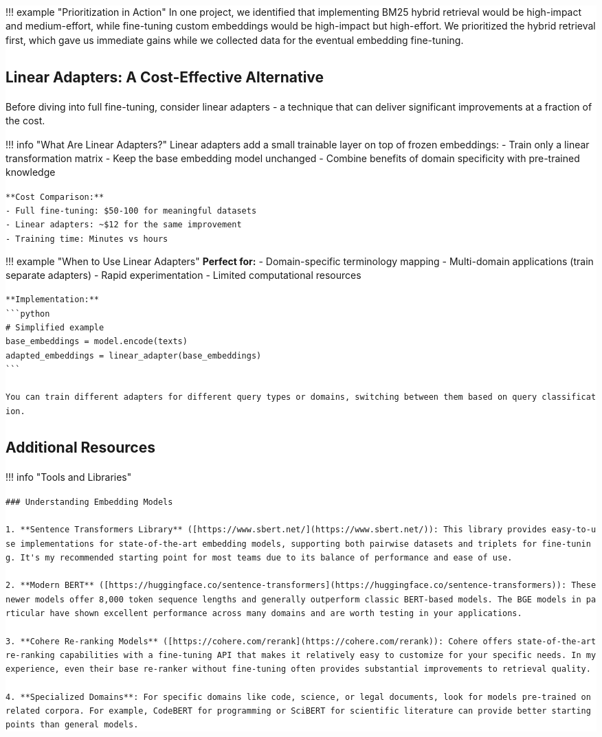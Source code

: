 !!! example "Prioritization in Action"
In one project, we identified that implementing BM25 hybrid retrieval would be high-impact and medium-effort, while fine-tuning custom embeddings would be high-impact but high-effort. We prioritized the hybrid retrieval first, which gave us immediate gains while we collected data for the eventual embedding fine-tuning.

## Linear Adapters: A Cost-Effective Alternative

Before diving into full fine-tuning, consider linear adapters - a technique that can deliver significant improvements at a fraction of the cost.

!!! info "What Are Linear Adapters?"
Linear adapters add a small trainable layer on top of frozen embeddings: - Train only a linear transformation matrix - Keep the base embedding model unchanged - Combine benefits of domain specificity with pre-trained knowledge

    **Cost Comparison:**
    - Full fine-tuning: $50-100 for meaningful datasets
    - Linear adapters: ~$12 for the same improvement
    - Training time: Minutes vs hours

!!! example "When to Use Linear Adapters"
**Perfect for:** - Domain-specific terminology mapping - Multi-domain applications (train separate adapters) - Rapid experimentation - Limited computational resources

    **Implementation:**
    ```python
    # Simplified example
    base_embeddings = model.encode(texts)
    adapted_embeddings = linear_adapter(base_embeddings)
    ```

    You can train different adapters for different query types or domains, switching between them based on query classification.

## Additional Resources

!!! info "Tools and Libraries"

```
### Understanding Embedding Models

1. **Sentence Transformers Library** ([https://www.sbert.net/](https://www.sbert.net/)): This library provides easy-to-use implementations for state-of-the-art embedding models, supporting both pairwise datasets and triplets for fine-tuning. It's my recommended starting point for most teams due to its balance of performance and ease of use.

2. **Modern BERT** ([https://huggingface.co/sentence-transformers](https://huggingface.co/sentence-transformers)): These newer models offer 8,000 token sequence lengths and generally outperform classic BERT-based models. The BGE models in particular have shown excellent performance across many domains and are worth testing in your applications.

3. **Cohere Re-ranking Models** ([https://cohere.com/rerank](https://cohere.com/rerank)): Cohere offers state-of-the-art re-ranking capabilities with a fine-tuning API that makes it relatively easy to customize for your specific needs. In my experience, even their base re-ranker without fine-tuning often provides substantial improvements to retrieval quality.

4. **Specialized Domains**: For specific domains like code, science, or legal documents, look for models pre-trained on related corpora. For example, CodeBERT for programming or SciBERT for scientific literature can provide better starting points than general models.

```